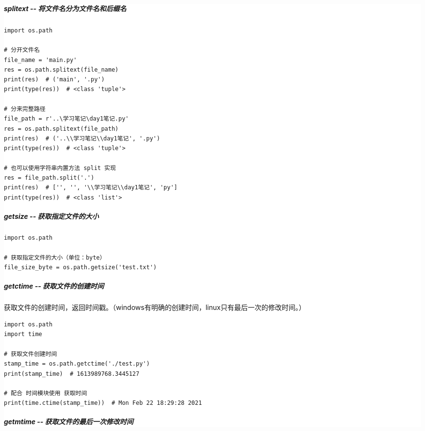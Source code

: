 
##### splitext -- 将文件名分为文件名和后缀名

    import os.path
    
    # 分开文件名
    file_name = 'main.py'
    res = os.path.splitext(file_name)
    print(res)  # ('main', '.py')
    print(type(res))  # <class 'tuple'>
    
    # 分来完整路径
    file_path = r'..\学习笔记\day1笔记.py'
    res = os.path.splitext(file_path)
    print(res)  # ('..\\学习笔记\\day1笔记', '.py')
    print(type(res))  # <class 'tuple'>
    
    # 也可以使用字符串内置方法 split 实现
    res = file_path.split('.')
    print(res)  # ['', '', '\\学习笔记\\day1笔记', 'py']
    print(type(res))  # <class 'list'>
    

##### getsize -- 获取指定文件的大小

    import os.path
    
    # 获取指定文件的大小（单位：byte）
    file_size_byte = os.path.getsize('test.txt')
    

##### getctime -- 获取文件的创建时间

获取文件的创建时间，返回时间戳。（windows有明确的创建时间，linux只有最后一次的修改时间。）

    import os.path
    import time
    
    # 获取文件创建时间
    stamp_time = os.path.getctime('./test.py')
    print(stamp_time)  # 1613989768.3445127
    
    # 配合 时间模块使用 获取时间
    print(time.ctime(stamp_time))  # Mon Feb 22 18:29:28 2021
    

##### getmtime -- 获取文件的最后一次修改时间
